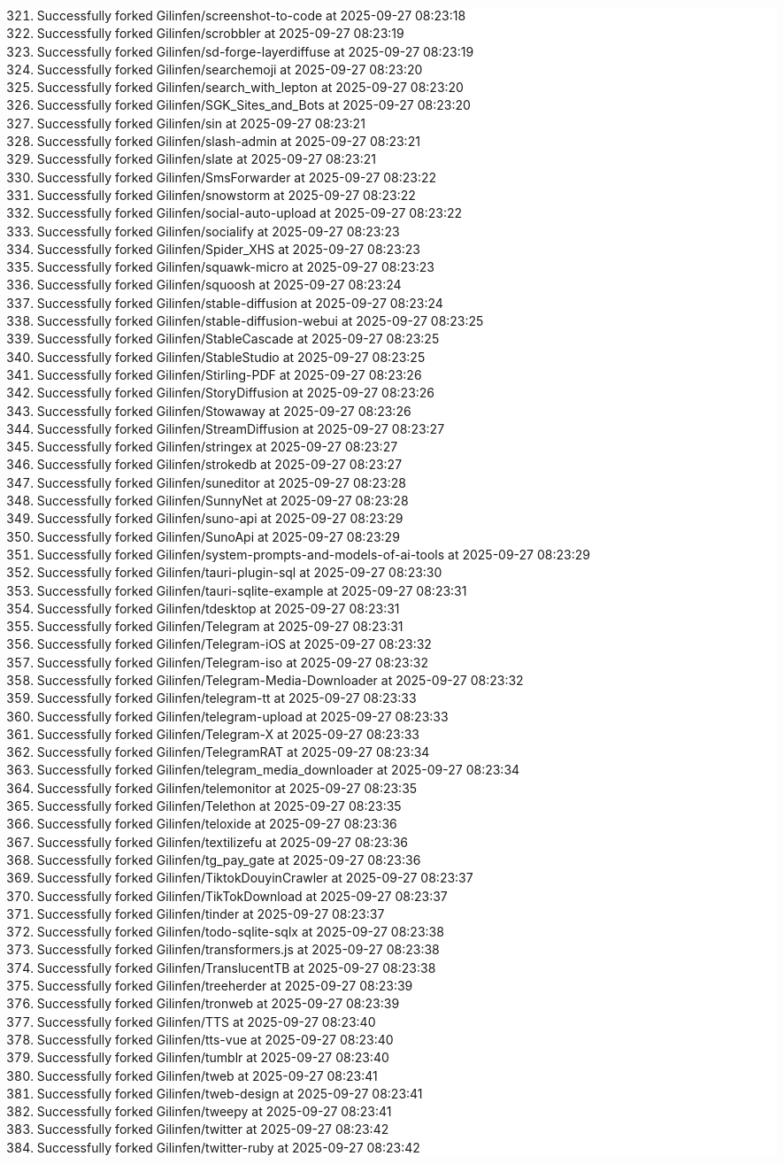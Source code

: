 321. Successfully forked Gilinfen/screenshot-to-code at 2025-09-27 08:23:18
322. Successfully forked Gilinfen/scrobbler at 2025-09-27 08:23:19
323. Successfully forked Gilinfen/sd-forge-layerdiffuse at 2025-09-27 08:23:19
324. Successfully forked Gilinfen/searchemoji at 2025-09-27 08:23:20
325. Successfully forked Gilinfen/search_with_lepton at 2025-09-27 08:23:20
326. Successfully forked Gilinfen/SGK_Sites_and_Bots at 2025-09-27 08:23:20
327. Successfully forked Gilinfen/sin at 2025-09-27 08:23:21
328. Successfully forked Gilinfen/slash-admin at 2025-09-27 08:23:21
329. Successfully forked Gilinfen/slate at 2025-09-27 08:23:21
330. Successfully forked Gilinfen/SmsForwarder at 2025-09-27 08:23:22
331. Successfully forked Gilinfen/snowstorm at 2025-09-27 08:23:22
332. Successfully forked Gilinfen/social-auto-upload at 2025-09-27 08:23:22
333. Successfully forked Gilinfen/socialify at 2025-09-27 08:23:23
334. Successfully forked Gilinfen/Spider_XHS at 2025-09-27 08:23:23
335. Successfully forked Gilinfen/squawk-micro at 2025-09-27 08:23:23
336. Successfully forked Gilinfen/squoosh at 2025-09-27 08:23:24
337. Successfully forked Gilinfen/stable-diffusion at 2025-09-27 08:23:24
338. Successfully forked Gilinfen/stable-diffusion-webui at 2025-09-27 08:23:25
339. Successfully forked Gilinfen/StableCascade at 2025-09-27 08:23:25
340. Successfully forked Gilinfen/StableStudio at 2025-09-27 08:23:25
341. Successfully forked Gilinfen/Stirling-PDF at 2025-09-27 08:23:26
342. Successfully forked Gilinfen/StoryDiffusion at 2025-09-27 08:23:26
343. Successfully forked Gilinfen/Stowaway at 2025-09-27 08:23:26
344. Successfully forked Gilinfen/StreamDiffusion at 2025-09-27 08:23:27
345. Successfully forked Gilinfen/stringex at 2025-09-27 08:23:27
346. Successfully forked Gilinfen/strokedb at 2025-09-27 08:23:27
347. Successfully forked Gilinfen/suneditor at 2025-09-27 08:23:28
348. Successfully forked Gilinfen/SunnyNet at 2025-09-27 08:23:28
349. Successfully forked Gilinfen/suno-api at 2025-09-27 08:23:29
350. Successfully forked Gilinfen/SunoApi at 2025-09-27 08:23:29
351. Successfully forked Gilinfen/system-prompts-and-models-of-ai-tools at 2025-09-27 08:23:29
352. Successfully forked Gilinfen/tauri-plugin-sql at 2025-09-27 08:23:30
353. Successfully forked Gilinfen/tauri-sqlite-example at 2025-09-27 08:23:31
354. Successfully forked Gilinfen/tdesktop at 2025-09-27 08:23:31
355. Successfully forked Gilinfen/Telegram at 2025-09-27 08:23:31
356. Successfully forked Gilinfen/Telegram-iOS at 2025-09-27 08:23:32
357. Successfully forked Gilinfen/Telegram-iso at 2025-09-27 08:23:32
358. Successfully forked Gilinfen/Telegram-Media-Downloader at 2025-09-27 08:23:32
359. Successfully forked Gilinfen/telegram-tt at 2025-09-27 08:23:33
360. Successfully forked Gilinfen/telegram-upload at 2025-09-27 08:23:33
361. Successfully forked Gilinfen/Telegram-X at 2025-09-27 08:23:33
362. Successfully forked Gilinfen/TelegramRAT at 2025-09-27 08:23:34
363. Successfully forked Gilinfen/telegram_media_downloader at 2025-09-27 08:23:34
364. Successfully forked Gilinfen/telemonitor at 2025-09-27 08:23:35
365. Successfully forked Gilinfen/Telethon at 2025-09-27 08:23:35
366. Successfully forked Gilinfen/teloxide at 2025-09-27 08:23:36
367. Successfully forked Gilinfen/textilizefu at 2025-09-27 08:23:36
368. Successfully forked Gilinfen/tg_pay_gate at 2025-09-27 08:23:36
369. Successfully forked Gilinfen/TiktokDouyinCrawler at 2025-09-27 08:23:37
370. Successfully forked Gilinfen/TikTokDownload at 2025-09-27 08:23:37
371. Successfully forked Gilinfen/tinder at 2025-09-27 08:23:37
372. Successfully forked Gilinfen/todo-sqlite-sqlx at 2025-09-27 08:23:38
373. Successfully forked Gilinfen/transformers.js at 2025-09-27 08:23:38
374. Successfully forked Gilinfen/TranslucentTB at 2025-09-27 08:23:38
375. Successfully forked Gilinfen/treeherder at 2025-09-27 08:23:39
376. Successfully forked Gilinfen/tronweb at 2025-09-27 08:23:39
377. Successfully forked Gilinfen/TTS at 2025-09-27 08:23:40
378. Successfully forked Gilinfen/tts-vue at 2025-09-27 08:23:40
379. Successfully forked Gilinfen/tumblr at 2025-09-27 08:23:40
380. Successfully forked Gilinfen/tweb at 2025-09-27 08:23:41
381. Successfully forked Gilinfen/tweb-design at 2025-09-27 08:23:41
382. Successfully forked Gilinfen/tweepy at 2025-09-27 08:23:41
383. Successfully forked Gilinfen/twitter at 2025-09-27 08:23:42
384. Successfully forked Gilinfen/twitter-ruby at 2025-09-27 08:23:42